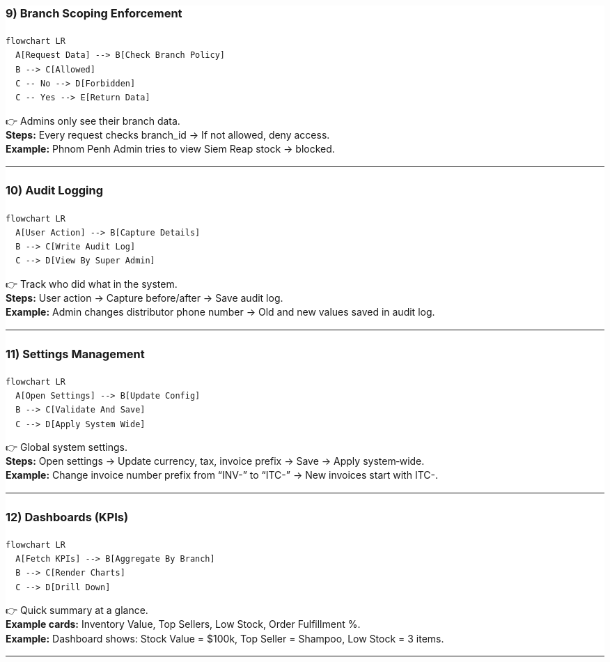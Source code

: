 
### 9) Branch Scoping Enforcement
```mermaid
flowchart LR
  A[Request Data] --> B[Check Branch Policy]
  B --> C[Allowed]
  C -- No --> D[Forbidden]
  C -- Yes --> E[Return Data]
```
👉 Admins only see their branch data.  
**Steps:** Every request checks branch_id → If not allowed, deny access.  
**Example:** Phnom Penh Admin tries to view Siem Reap stock → blocked.

---

### 10) Audit Logging
```mermaid
flowchart LR
  A[User Action] --> B[Capture Details]
  B --> C[Write Audit Log]
  C --> D[View By Super Admin]
```
👉 Track who did what in the system.  
**Steps:** User action → Capture before/after → Save audit log.  
**Example:** Admin changes distributor phone number → Old and new values saved in audit log.

---

### 11) Settings Management
```mermaid
flowchart LR
  A[Open Settings] --> B[Update Config]
  B --> C[Validate And Save]
  C --> D[Apply System Wide]
```
👉 Global system settings.  
**Steps:** Open settings → Update currency, tax, invoice prefix → Save → Apply system‑wide.  
**Example:** Change invoice number prefix from “INV-” to “ITC-” → New invoices start with ITC-.

---

### 12) Dashboards (KPIs)
```mermaid
flowchart LR
  A[Fetch KPIs] --> B[Aggregate By Branch]
  B --> C[Render Charts]
  C --> D[Drill Down]
```
👉 Quick summary at a glance.  
**Example cards:** Inventory Value, Top Sellers, Low Stock, Order Fulfillment %.  
**Example:** Dashboard shows: Stock Value = $100k, Top Seller = Shampoo, Low Stock = 3 items.

---
